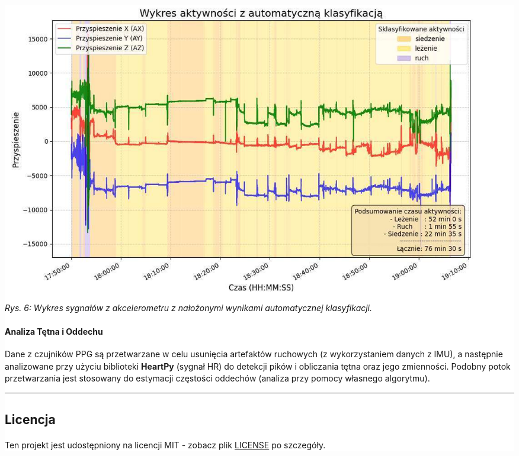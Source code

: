   <img src="img/rysunek_28_wykres_aktywnosci.png" alt="Wynikowy wykres klasyfikacji aktywności" width="800"/>
  <br>
  <em>Rys. 6: Wykres sygnałów z akcelerometru z nałożonymi wynikami automatycznej klasyfikacji.</em>
</div>

#### Analiza Tętna i Oddechu
Dane z czujników PPG są przetwarzane w celu usunięcia artefaktów ruchowych (z wykorzystaniem danych z IMU), a następnie analizowane przy użyciu biblioteki **HeartPy** (sygnał HR) do detekcji pików i obliczania tętna oraz jego zmienności. Podobny potok przetwarzania jest stosowany do estymacji częstości oddechów (analiza przy pomocy własnego algorytmu).

---

## Licencja

Ten projekt jest udostępniony na licencji MIT - zobacz plik [LICENSE](LICENSE) po szczegóły.